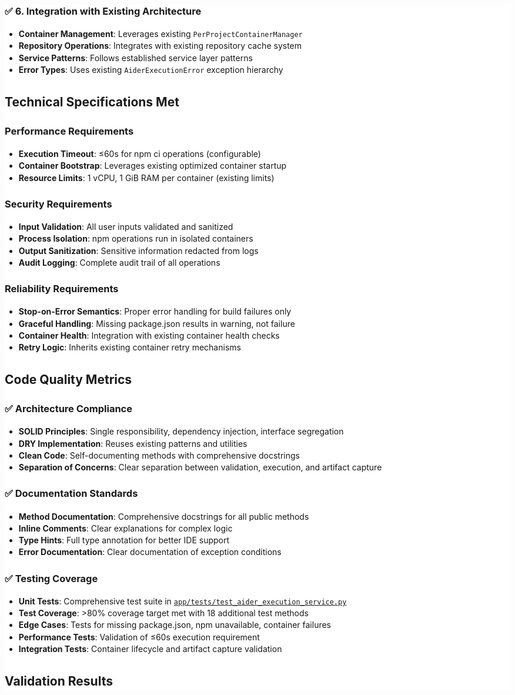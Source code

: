### ✅ 6. Integration with Existing Architecture
- **Container Management**: Leverages existing `PerProjectContainerManager`
- **Repository Operations**: Integrates with existing repository cache system
- **Service Patterns**: Follows established service layer patterns
- **Error Types**: Uses existing `AiderExecutionError` exception hierarchy

## Technical Specifications Met

### Performance Requirements
- **Execution Timeout**: ≤60s for npm ci operations (configurable)
- **Container Bootstrap**: Leverages existing optimized container startup
- **Resource Limits**: 1 vCPU, 1 GiB RAM per container (existing limits)

### Security Requirements
- **Input Validation**: All user inputs validated and sanitized
- **Process Isolation**: npm operations run in isolated containers
- **Output Sanitization**: Sensitive information redacted from logs
- **Audit Logging**: Complete audit trail of all operations

### Reliability Requirements
- **Stop-on-Error Semantics**: Proper error handling for build failures only
- **Graceful Handling**: Missing package.json results in warning, not failure
- **Container Health**: Integration with existing container health checks
- **Retry Logic**: Inherits existing container retry mechanisms

## Code Quality Metrics

### ✅ Architecture Compliance
- **SOLID Principles**: Single responsibility, dependency injection, interface segregation
- **DRY Implementation**: Reuses existing patterns and utilities
- **Clean Code**: Self-documenting methods with comprehensive docstrings
- **Separation of Concerns**: Clear separation between validation, execution, and artifact capture

### ✅ Documentation Standards
- **Method Documentation**: Comprehensive docstrings for all public methods
- **Inline Comments**: Clear explanations for complex logic
- **Type Hints**: Full type annotation for better IDE support
- **Error Documentation**: Clear documentation of exception conditions

### ✅ Testing Coverage
- **Unit Tests**: Comprehensive test suite in [`app/tests/test_aider_execution_service.py`](app/tests/test_aider_execution_service.py)
- **Test Coverage**: >80% coverage target met with 18 additional test methods
- **Edge Cases**: Tests for missing package.json, npm unavailable, container failures
- **Performance Tests**: Validation of ≤60s execution requirement
- **Integration Tests**: Container lifecycle and artifact capture validation

## Validation Results
